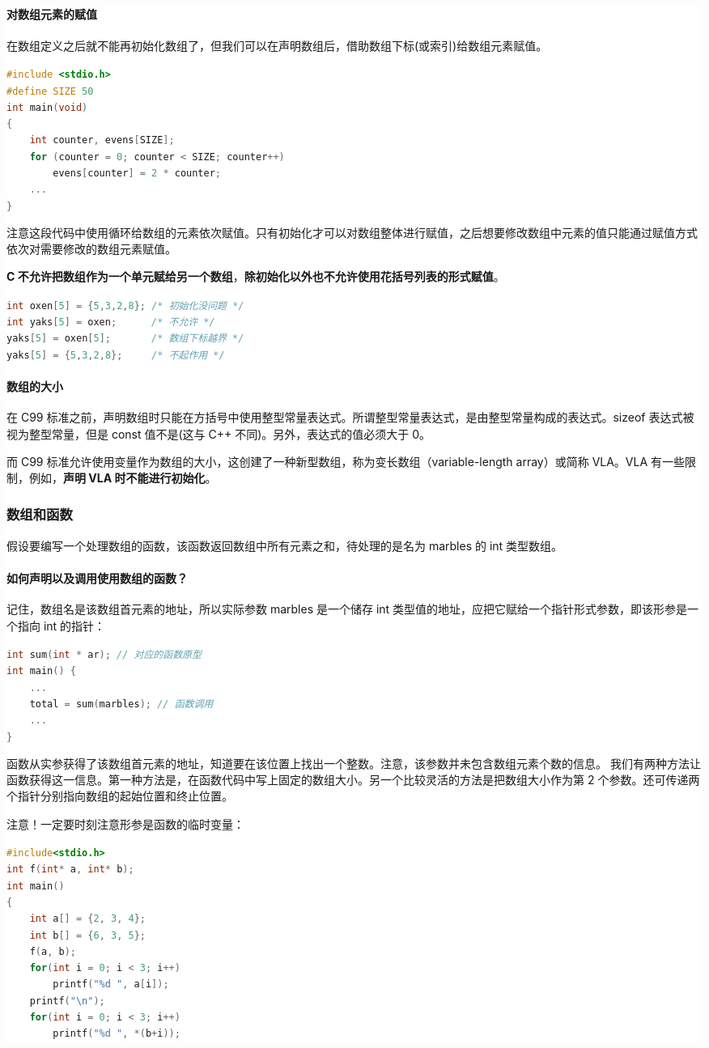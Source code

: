 #### 对数组元素的赋值

在数组定义之后就不能再初始化数组了，但我们可以在声明数组后，借助数组下标(或索引)给数组元素赋值。

```c
#include <stdio.h> 
#define SIZE 50 
int main(void) 
{
    int counter, evens[SIZE]; 
    for (counter = 0; counter < SIZE; counter++) 
        evens[counter] = 2 * counter; 
    ... 
}
```

注意这段代码中使用循环给数组的元素依次赋值。只有初始化才可以对数组整体进行赋值，之后想要修改数组中元素的值只能通过赋值方式依次对需要修改的数组元素赋值。

**C 不允许把数组作为一个单元赋给另一个数组**，**除初始化以外也不允许使用花括号列表的形式赋值**。

```c
int oxen[5] = {5,3,2,8}; /* 初始化没问题 */ 
int yaks[5] = oxen;      /* 不允许 */ 
yaks[5] = oxen[5];       /* 数组下标越界 */
yaks[5] = {5,3,2,8};     /* 不起作用 */
```

#### 数组的大小

在 C99 标准之前，声明数组时只能在方括号中使用整型常量表达式。所谓整型常量表达式，是由整型常量构成的表达式。sizeof 表达式被视为整型常量，但是 const 值不是(这与 C++ 不同)。另外，表达式的值必须大于 0。

而 C99 标准允许使用变量作为数组的大小，这创建了一种新型数组，称为变长数组（variable-length array）或简称 VLA。VLA 有一些限制，例如，**声明 VLA 时不能进行初始化**。

### 数组和函数

假设要编写一个处理数组的函数，该函数返回数组中所有元素之和，待处理的是名为 marbles 的 int 类型数组。

#### 如何声明以及调用使用数组的函数？

记住，数组名是该数组首元素的地址，所以实际参数 marbles 是一个储存 int 类型值的地址，应把它赋给一个指针形式参数，即该形参是一个指向 int 的指针：

```c
int sum(int * ar); // 对应的函数原型
int main() {
    ...
	total = sum(marbles); // 函数调用
    ...
}
```

函数从实参获得了该数组首元素的地址，知道要在该位置上找出一个整数。注意，该参数并未包含数组元素个数的信息。 我们有两种方法让函数获得这一信息。第一种方法是，在函数代码中写上固定的数组大小。另一个比较灵活的方法是把数组大小作为第 2 个参数。还可传递两个指针分别指向数组的起始位置和终止位置。

注意！一定要时刻注意形参是函数的临时变量：

```c
#include<stdio.h>
int f(int* a, int* b);
int main()
{
    int a[] = {2, 3, 4};
    int b[] = {6, 3, 5};
    f(a, b);
    for(int i = 0; i < 3; i++)
        printf("%d ", a[i]);
    printf("\n");
    for(int i = 0; i < 3; i++)
        printf("%d ", *(b+i));
```